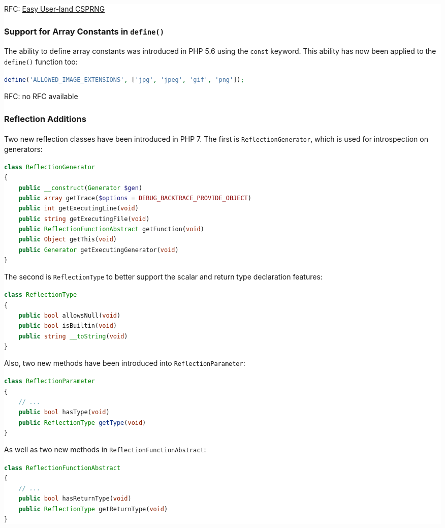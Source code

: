 RFC: [Easy User-land CSPRNG](https://wiki.php.net/rfc/easy_userland_csprng)

### Support for Array Constants in `define()`

The ability to define array constants was introduced in PHP 5.6 using the
`const` keyword. This ability has now been applied to the `define()` function
too:

```PHP
define('ALLOWED_IMAGE_EXTENSIONS', ['jpg', 'jpeg', 'gif', 'png']);
```

RFC: no RFC available

### Reflection Additions

Two new reflection classes have been introduced in PHP 7. The first is
`ReflectionGenerator`, which is used for introspection on generators:

```PHP
class ReflectionGenerator
{
    public __construct(Generator $gen)
    public array getTrace($options = DEBUG_BACKTRACE_PROVIDE_OBJECT)
    public int getExecutingLine(void)
    public string getExecutingFile(void)
    public ReflectionFunctionAbstract getFunction(void)
    public Object getThis(void)
    public Generator getExecutingGenerator(void)
}
```

The second is `ReflectionType` to better support the scalar and return type
declaration features:

```PHP
class ReflectionType
{
    public bool allowsNull(void)
    public bool isBuiltin(void)
    public string __toString(void)
}
```

Also, two new methods have been introduced into `ReflectionParameter`:
```PHP
class ReflectionParameter
{
    // ...
    public bool hasType(void)
    public ReflectionType getType(void)
}
```

As well as two new methods in `ReflectionFunctionAbstract`:
```PHP
class ReflectionFunctionAbstract
{
    // ...
    public bool hasReturnType(void)
    public ReflectionType getReturnType(void)
}
```
